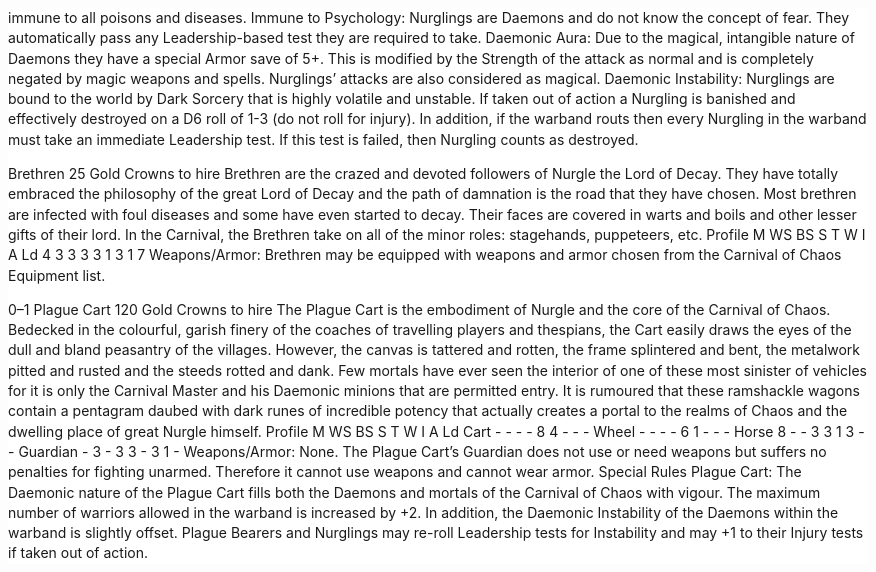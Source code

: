 immune to all poisons and diseases.
Immune to Psychology: Nurglings are Daemons and do not
know the concept of fear. They automatically pass any
Leadership-based test they are required to take.
Daemonic Aura: Due to the magical, intangible nature of
Daemons they have a special Armor save of 5+. This is
modified by the Strength of the attack as normal and is
completely negated by magic weapons and spells. Nurglings’
attacks are also considered as magical.
Daemonic Instability: Nurglings are bound to the world by
Dark Sorcery that is highly volatile and unstable. If taken out
of action a Nurgling is banished and effectively destroyed on
a D6 roll of 1-3 (do not roll for injury). In addition, if the
warband routs then every Nurgling in the warband must take
an immediate Leadership test. If this test is failed, then
Nurgling counts as destroyed.

Brethren
25 Gold Crowns to hire
Brethren are the crazed and devoted followers of Nurgle the Lord of
Decay. They have totally embraced the philosophy of the great Lord
of Decay and the path of damnation is the road that they have
chosen. Most brethren are infected with foul diseases and some have
even started to decay. Their faces are covered in warts and boils
and other lesser gifts of their lord. In the Carnival, the Brethren take
on all of the minor roles: stagehands, puppeteers, etc.
Profile M WS BS S T W I A Ld
4 3 3 3 3 1 3 1 7
Weapons/Armor: Brethren may be equipped with weapons
and armor chosen from the Carnival of Chaos Equipment
list.
 
0–1 Plague Cart
120 Gold Crowns to hire
The Plague Cart is the embodiment of Nurgle and the core of the
Carnival of Chaos. Bedecked in the colourful, garish finery of the
coaches of travelling players and thespians, the Cart easily draws
the eyes of the dull and bland peasantry of the villages. However,
the canvas is tattered and rotten, the frame splintered and bent, the
metalwork pitted and rusted and the steeds rotted and dank. Few
mortals have ever seen the interior of one of these most sinister of
vehicles for it is only the Carnival Master and his Daemonic
minions that are permitted entry. It is rumoured that these
ramshackle wagons contain a pentagram daubed with dark runes of
incredible potency that actually creates a portal to the realms of
Chaos and the dwelling place of great Nurgle himself.
Profile M WS BS S T W I A Ld
Cart - - - - 8 4 - - -
Wheel - - - - 6 1 - - -
Horse 8 - - 3 3 1 3 - -
Guardian - 3 - 3 3 - 3 1 -
Weapons/Armor: None. The Plague Cart’s Guardian does
not use or need weapons but suffers no penalties for fighting
unarmed. Therefore it cannot use weapons and cannot wear
armor.
Special Rules
Plague Cart: The Daemonic nature of the Plague Cart fills
both the Daemons and mortals of the Carnival of Chaos with
vigour. The maximum number of warriors allowed in the
warband is increased by +2.
In addition, the Daemonic Instability of the Daemons within
the warband is slightly offset. Plague Bearers and Nurglings
may re-roll Leadership tests for Instability and may +1 to
their Injury tests if taken out of action.